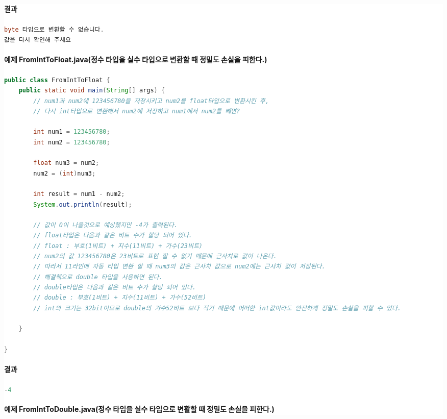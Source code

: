 ```java
```

#### 결과

```java
byte 타입으로 변환할 수 없습니다.
값을 다시 확인해 주세요
```



#### 예제 FromIntToFloat.java(정수 타입을 실수 타입으로 변환할 때 정밀도 손실을 피한다.)

```java
public class FromIntToFloat {
    public static void main(String[] args) {
        // num1과 num2에 123456780을 저장시키고 num2를 float타입으로 변환시킨 후,
        // 다시 int타입으로 변환해서 num2에 저장하고 num1에서 num2를 빼면?

        int num1 = 123456780;
        int num2 = 123456780;

        float num3 = num2;
        num2 = (int)num3;

        int result = num1 - num2;
        System.out.println(result);

        // 값이 0이 나올것으로 예상했지만 -4가 출력된다.
        // float타입은 다음과 같은 비트 수가 할당 되어 있다.
        // float : 부호(1비트) + 지수(11비트) + 가수(23비트)
        // num2의 값 123456780은 23비트로 표현 할 수 없기 때문에 근사치로 값이 나온다.
        // 따라서 11라인에 자동 타입 변환 할 때 num3의 값은 근사치 값으로 num2에는 근사치 값이 저장된다.
        // 해결책으로 double 타입을 사용하면 된다.
        // double타입은 다음과 같은 비트 수가 할당 되어 있다.
        // double : 부호(1비트) + 지수(11비트) + 가수(52비트)
        // int의 크기는 32bit이므로 double의 가수52비트 보다 작기 때문에 어떠한 int값이라도 안전하게 정밀도 손실을 피할 수 있다.

    }

}
```

#### 결과

```java
-4
```



#### 예제 FromIntToDouble.java(정수 타입을 실수 타입으로 변활할 때 정밀도 손실을 피한다.)
